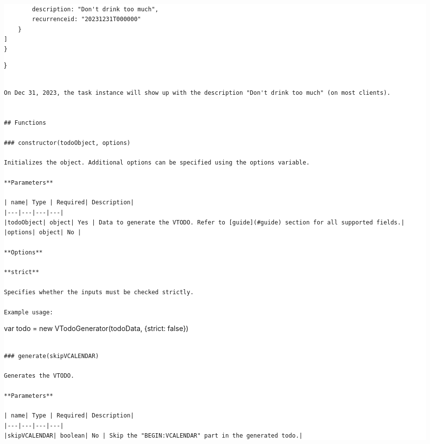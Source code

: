             description: "Don't drink too much",
            recurrenceid: "20231231T000000"
        }
    ]
    }

}
```

On Dec 31, 2023, the task instance will show up with the description "Don't drink too much" (on most clients).


## Functions

### constructor(todoObject, options)

Initializes the object. Additional options can be specified using the options variable.

**Parameters**

| name| Type | Required| Description|
|---|---|---|---|
|todoObject| object| Yes | Data to generate the VTODO. Refer to [guide](#guide) section for all supported fields.|  
|options| object| No | 

**Options**

**strict**

Specifies whether the inputs must be checked strictly.

Example usage:
```
var todo = new VTodoGenerator(todoData, {strict: false}) 
```

### generate(skipVCALENDAR)

Generates the VTODO.

**Parameters**

| name| Type | Required| Description|
|---|---|---|---|
|skipVCALENDAR| boolean| No | Skip the "BEGIN:VCALENDAR" part in the generated todo.|  